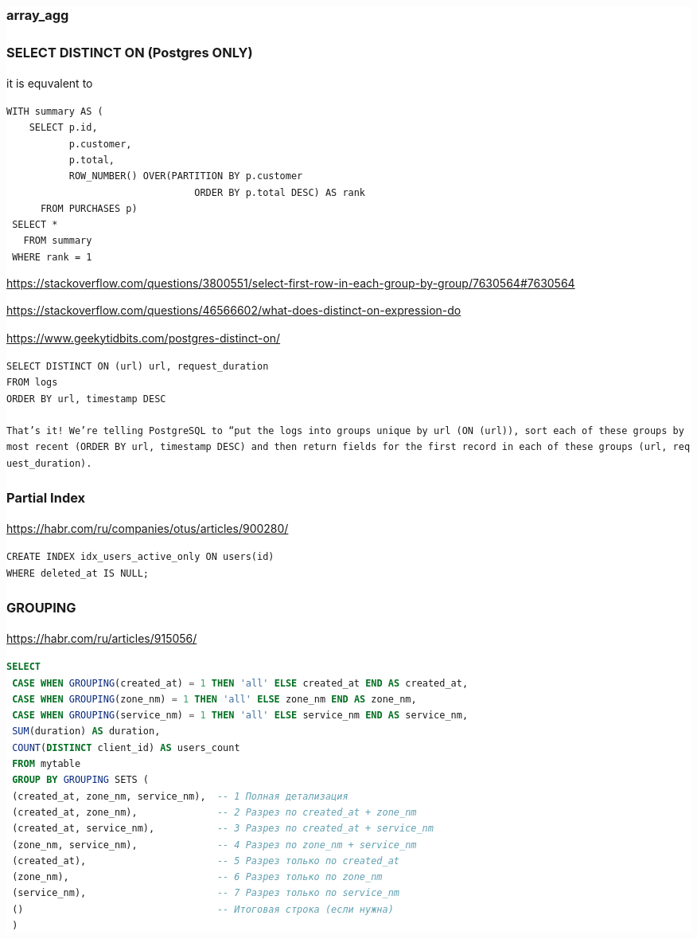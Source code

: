 ### array_agg

### SELECT DISTINCT ON (Postgres ONLY)

it is equvalent to
```
WITH summary AS (
    SELECT p.id, 
           p.customer, 
           p.total, 
           ROW_NUMBER() OVER(PARTITION BY p.customer 
                                 ORDER BY p.total DESC) AS rank
      FROM PURCHASES p)
 SELECT *
   FROM summary
 WHERE rank = 1
```

https://stackoverflow.com/questions/3800551/select-first-row-in-each-group-by-group/7630564#7630564

https://stackoverflow.com/questions/46566602/what-does-distinct-on-expression-do

https://www.geekytidbits.com/postgres-distinct-on/
```
SELECT DISTINCT ON (url) url, request_duration
FROM logs
ORDER BY url, timestamp DESC

That’s it! We’re telling PostgreSQL to “put the logs into groups unique by url (ON (url)), sort each of these groups by most recent (ORDER BY url, timestamp DESC) and then return fields for the first record in each of these groups (url, request_duration).
```


### Partial Index
https://habr.com/ru/companies/otus/articles/900280/
```
CREATE INDEX idx_users_active_only ON users(id)
WHERE deleted_at IS NULL;
```

### GROUPING

https://habr.com/ru/articles/915056/

```sql
SELECT
 CASE WHEN GROUPING(created_at) = 1 THEN 'all' ELSE created_at END AS created_at,
 CASE WHEN GROUPING(zone_nm) = 1 THEN 'all' ELSE zone_nm END AS zone_nm,
 CASE WHEN GROUPING(service_nm) = 1 THEN 'all' ELSE service_nm END AS service_nm,
 SUM(duration) AS duration,
 COUNT(DISTINCT client_id) AS users_count
 FROM mytable
 GROUP BY GROUPING SETS (
 (created_at, zone_nm, service_nm),  -- 1 Полная детализация
 (created_at, zone_nm),              -- 2 Разрез по created_at + zone_nm
 (created_at, service_nm),           -- 3 Разрез по created_at + service_nm
 (zone_nm, service_nm),              -- 4 Разрез по zone_nm + service_nm
 (created_at),                       -- 5 Разрез только по created_at
 (zone_nm),                          -- 6 Разрез только по zone_nm
 (service_nm),                       -- 7 Разрез только по service_nm
 ()                                  -- Итоговая строка (если нужна)
 )
```
